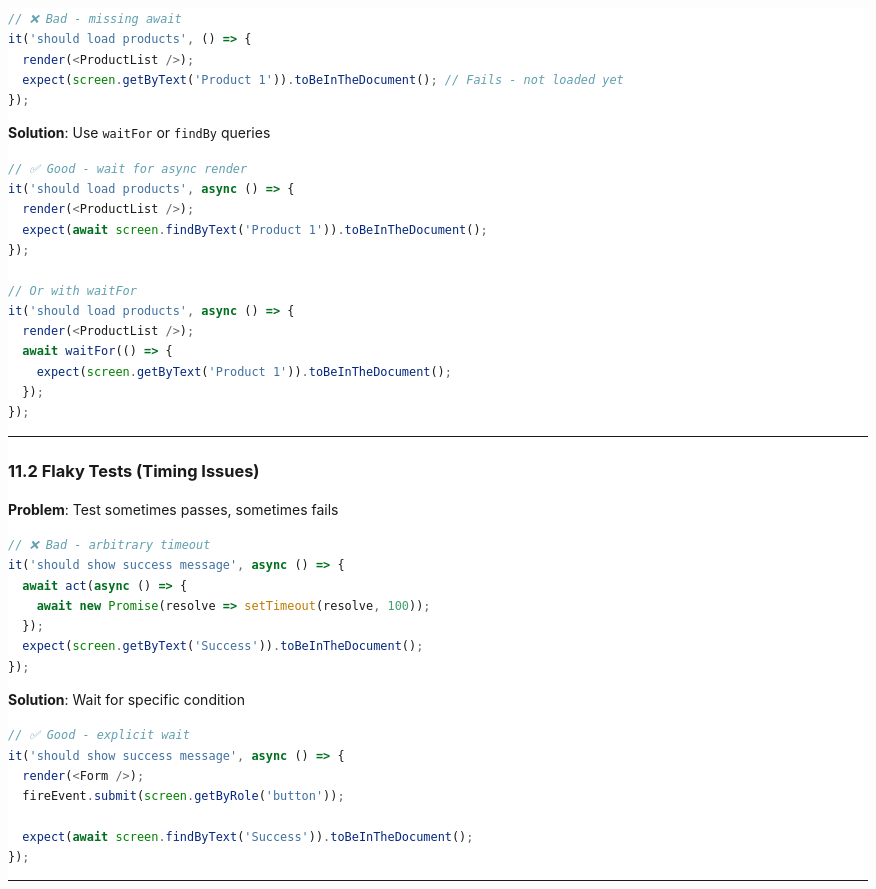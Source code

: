 ```typescript
// ❌ Bad - missing await
it('should load products', () => {
  render(<ProductList />);
  expect(screen.getByText('Product 1')).toBeInTheDocument(); // Fails - not loaded yet
});
```

**Solution**: Use `waitFor` or `findBy` queries

```typescript
// ✅ Good - wait for async render
it('should load products', async () => {
  render(<ProductList />);
  expect(await screen.findByText('Product 1')).toBeInTheDocument();
});

// Or with waitFor
it('should load products', async () => {
  render(<ProductList />);
  await waitFor(() => {
    expect(screen.getByText('Product 1')).toBeInTheDocument();
  });
});
```

---

### 11.2 Flaky Tests (Timing Issues)

**Problem**: Test sometimes passes, sometimes fails

```typescript
// ❌ Bad - arbitrary timeout
it('should show success message', async () => {
  await act(async () => {
    await new Promise(resolve => setTimeout(resolve, 100));
  });
  expect(screen.getByText('Success')).toBeInTheDocument();
});
```

**Solution**: Wait for specific condition

```typescript
// ✅ Good - explicit wait
it('should show success message', async () => {
  render(<Form />);
  fireEvent.submit(screen.getByRole('button'));

  expect(await screen.findByText('Success')).toBeInTheDocument();
});
```

---
